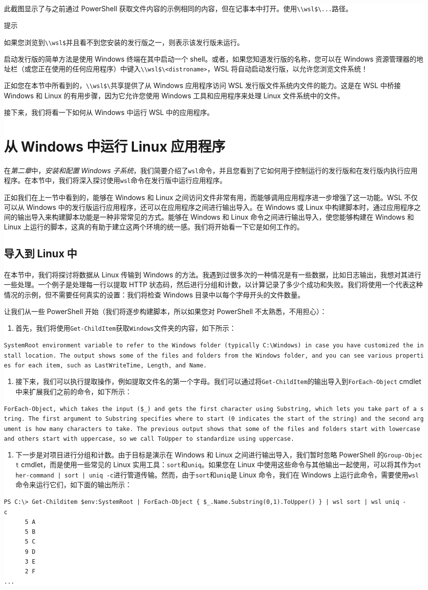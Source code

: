 此截图显示了与之前通过 PowerShell 获取文件内容的示例相同的内容，但在记事本中打开。使用`\\wsl$\...`路径。

提示

如果您浏览到`\\wsl$`并且看不到您安装的发行版之一，则表示该发行版未运行。

启动发行版的简单方法是使用 Windows 终端在其中启动一个 shell。或者，如果您知道发行版的名称，您可以在 Windows 资源管理器的地址栏（或您正在使用的任何应用程序）中键入`\\wsl$\<distroname>`，WSL 将自动启动发行版，以允许您浏览文件系统！

正如您在本节中所看到的，`\\wsl$\`共享提供了从 Windows 应用程序访问 WSL 发行版文件系统内文件的能力。这是在 WSL 中桥接 Windows 和 Linux 的有用步骤，因为它允许您使用 Windows 工具和应用程序来处理 Linux 文件系统中的文件。

接下来，我们将看一下如何从 Windows 中运行 WSL 中的应用程序。

# 从 Windows 中运行 Linux 应用程序

在*第二章*中，*安装和配置 Windows 子系统*，我们简要介绍了`wsl`命令，并且您看到了它如何用于控制运行的发行版和在发行版内执行应用程序。在本节中，我们将深入探讨使用`wsl`命令在发行版中运行应用程序。

正如我们在上一节中看到的，能够在 Windows 和 Linux 之间访问文件非常有用，而能够调用应用程序进一步增强了这一功能。WSL 不仅可以从 Windows 中的发行版运行应用程序，还可以在应用程序之间进行输出导入。在 Windows 或 Linux 中构建脚本时，通过应用程序之间的输出导入来构建脚本功能是一种非常常见的方式。能够在 Windows 和 Linux 命令之间进行输出导入，使您能够构建在 Windows 和 Linux 上运行的脚本，这真的有助于建立这两个环境的统一感。我们将开始看一下它是如何工作的。

## 导入到 Linux 中

在本节中，我们将探讨将数据从 Linux 传输到 Windows 的方法。我遇到过很多次的一种情况是有一些数据，比如日志输出，我想对其进行一些处理。一个例子是处理每一行以提取 HTTP 状态码，然后进行分组和计数，以计算记录了多少个成功和失败。我们将使用一个代表这种情况的示例，但不需要任何真实的设置：我们将检查 Windows 目录中以每个字母开头的文件数量。

让我们从一些 PowerShell 开始（我们将逐步构建脚本，所以如果您对 PowerShell 不太熟悉，不用担心）：

1.  首先，我们将使用`Get-ChildItem`获取`Windows`文件夹的内容，如下所示：

```
SystemRoot environment variable to refer to the Windows folder (typically C:\Windows) in case you have customized the install location. The output shows some of the files and folders from the Windows folder, and you can see various properties for each item, such as LastWriteTime, Length, and Name.
```

1.  接下来，我们可以执行提取操作，例如提取文件名的第一个字母。我们可以通过将`Get-ChildItem`的输出导入到`ForEach-Object` cmdlet 中来扩展我们之前的命令，如下所示：

```
ForEach-Object, which takes the input ($_) and gets the first character using Substring, which lets you take part of a string. The first argument to Substring specifies where to start (0 indicates the start of the string) and the second argument is how many characters to take. The previous output shows that some of the files and folders start with lowercase and others start with uppercase, so we call ToUpper to standardize using uppercase.
```

1.  下一步是对项目进行分组和计数。由于目标是演示在 Windows 和 Linux 之间进行输出导入，我们暂时忽略 PowerShell 的`Group-Object` cmdlet，而是使用一些常见的 Linux 实用工具：`sort`和`uniq`。如果您在 Linux 中使用这些命令与其他输出一起使用，可以将其作为`other-command | sort | uniq -c`进行管道传输。然而，由于`sort`和`uniq`是 Linux 命令，我们在 Windows 上运行此命令，需要使用`wsl`命令来运行它们，如下面的输出所示：

```
PS C:\> Get-Childitem $env:SystemRoot | ForEach-Object { $_.Name.Substring(0,1).ToUpper() } | wsl sort | wsl uniq -c                                                                                                              
      5 A
      5 B
      5 C
      9 D
      3 E
      2 F
...
```
